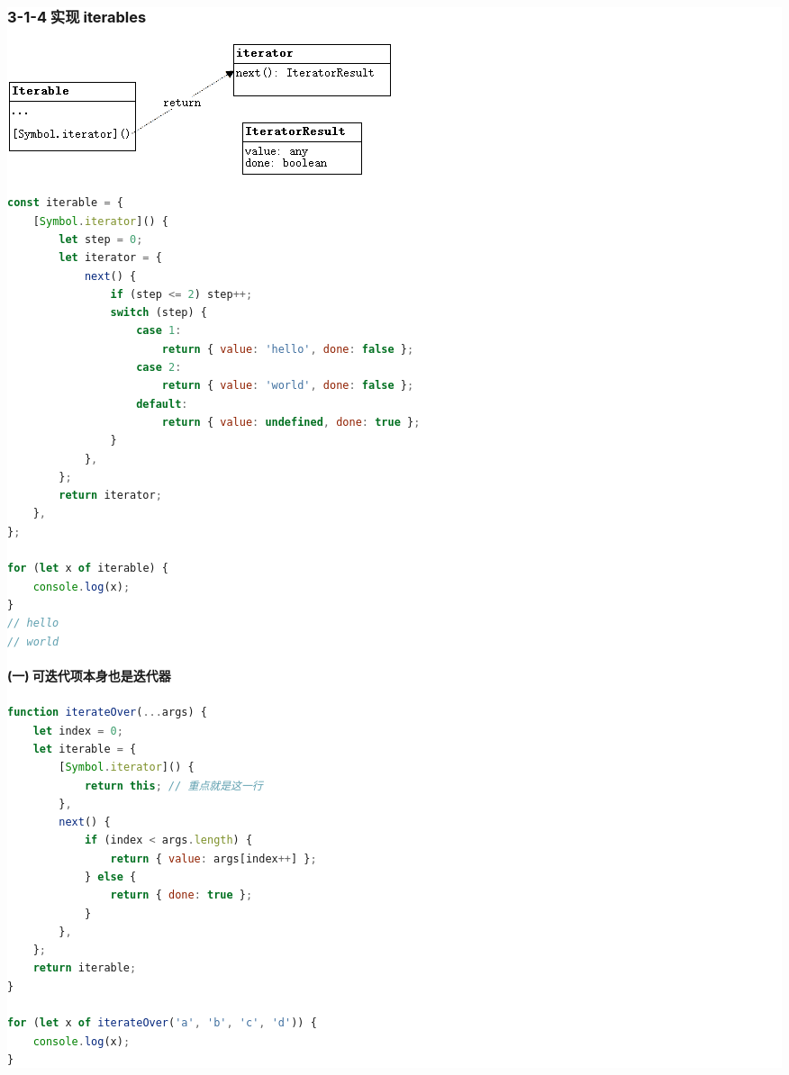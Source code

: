 ### 3-1-4 实现 iterables

![3-1-4](assets/3-1-4.png)

```javascript
const iterable = {
    [Symbol.iterator]() {
        let step = 0;
        let iterator = {
            next() {
                if (step <= 2) step++;
                switch (step) {
                    case 1:
                        return { value: 'hello', done: false };
                    case 2:
                        return { value: 'world', done: false };
                    default:
                        return { value: undefined, done: true };
                }
            },
        };
        return iterator;
    },
};

for (let x of iterable) {
    console.log(x);
}
// hello
// world
```

#### (一) 可迭代项本身也是迭代器

```javascript
function iterateOver(...args) {
    let index = 0;
    let iterable = {
        [Symbol.iterator]() {
            return this; // 重点就是这一行
        },
        next() {
            if (index < args.length) {
                return { value: args[index++] };
            } else {
                return { done: true };
            }
        },
    };
    return iterable;
}

for (let x of iterateOver('a', 'b', 'c', 'd')) {
    console.log(x);
}
```
